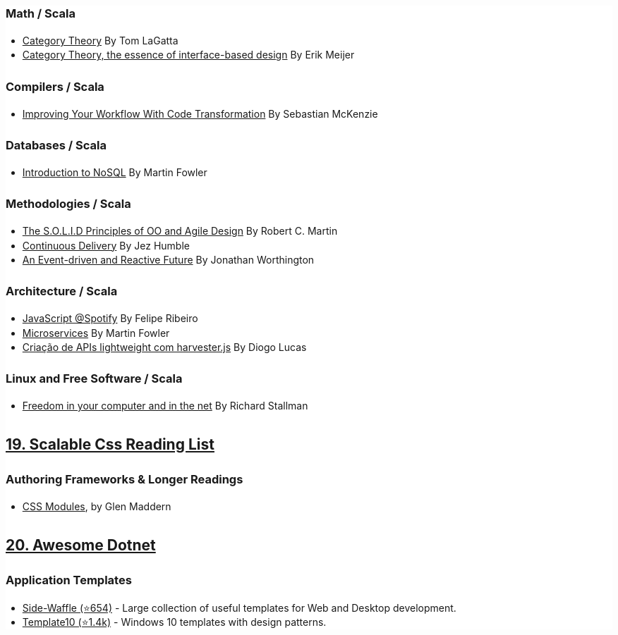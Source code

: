 ### Math / Scala

*   [Category Theory](https://www.youtube.com/watch?v=o6L6XeNdd_k\&list=FLCYmxNRJq3v_zDtEQrQuBKQ) By Tom LaGatta
*   [Category Theory, the essence of interface-based design](https://www.youtube.com/watch?v=JMP6gI5mLHc) By Erik Meijer

### Compilers / Scala

*   [Improving Your Workflow With Code Transformation](https://www.youtube.com/watch?v=OFuDvqZmUrE) By Sebastian McKenzie

### Databases / Scala

*   [Introduction to NoSQL](https://www.youtube.com/watch?v=qI_g07C_Q5I) By Martin Fowler

### Methodologies / Scala

*   [The S.O.L.I.D Principles of OO and Agile Design](https://www.youtube.com/watch?v=t86v3N4OshQ) By Robert C. Martin
*   [Continuous Delivery](https://www.youtube.com/watch?v=skLJuksCRTw) By Jez Humble
*   [An Event-driven and Reactive Future](https://www.youtube.com/watch?v=_VdIQTtRkb8) By Jonathan Worthington

### Architecture / Scala

*   [JavaScript @Spotify](https://www.youtube.com/watch?v=xyR4G2XgcHU) By Felipe Ribeiro
*   [Microservices](https://www.youtube.com/watch?v=2yko4TbC8cI) By Martin Fowler
*   [Criação de APIs lightweight com harvester.js](https://www.youtube.com/watch?v=r2bIhTO5FcM) By Diogo Lucas

### Linux and Free Software / Scala

*   [Freedom in your computer and in the net](https://www.youtube.com/watch?v=2lupgHYiK9Q) By Richard Stallman

## [19. Scalable Css Reading List](/content/davidtheclark/scalable-css-reading-list/week/README.md)

### Authoring Frameworks & Longer Readings

*   [CSS Modules](http://glenmaddern.com/articles/css-modules), by Glen Maddern

## [20. Awesome Dotnet](/content/quozd/awesome-dotnet/week/README.md)

### Application Templates

*   [Side-Waffle (⭐654)](https://github.com/LigerShark/side-waffle) - Large collection of useful templates for Web and Desktop development.
*   [Template10 (⭐1.4k)](https://github.com/Windows-XAML/Template10) - Windows 10 templates with design patterns.
